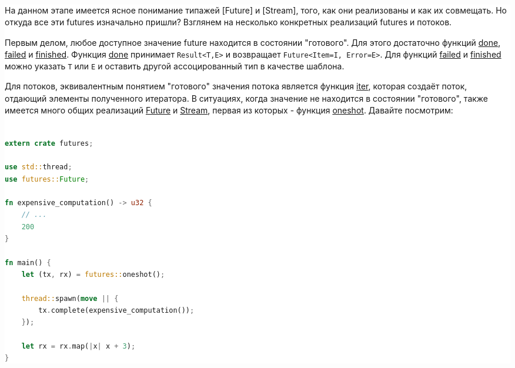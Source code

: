 На данном этапе имеется ясное понимание типажей [Future] и [Stream], того, как они реализованы и как их 
совмещать. Но откуда все эти futures изначально пришли?
Взглянем на несколько конкретных реализаций futures и потоков.

Первым делом, любое доступное значение future находится в состоянии "готового". Для этого достаточно функций 
[done](http://alexcrichton.com/futures-rs/futures/fn.done.html), 
[failed](http://alexcrichton.com/futures-rs/futures/fn.failed.html) и 
[finished](http://alexcrichton.com/futures-rs/futures/fn.finished.html). Функция 
[done](http://alexcrichton.com/futures-rs/futures/fn.done.html) принимает `Result<T,E>` и возвращает 
`Future<Item=I, Error=E>`. Для функций [failed](http://alexcrichton.com/futures-rs/futures/fn.failed.html) и 
[finished](http://alexcrichton.com/futures-rs/futures/fn.finished.html) можно указать `T` или `E` и оставить другой 
ассоцированный тип в качестве шаблона.

Для потоков, эквивалентным понятием "готового" значения потока является функция 
[iter](http://alexcrichton.com/futures-rs/futures/stream/fn.iter.html), которая создаёт поток, отдающий элементы 
полученного итератора. В ситуациях, когда значение не находится в состоянии "готового", также имеется много общих 
реализаций [Future](http://alexcrichton.com/futures-rs/futures/trait.Future.html) и 
[Stream](http://alexcrichton.com/futures-rs/futures/stream/trait.Stream.html), первая из которых - функция 
[oneshot](http://alexcrichton.com/futures-rs/futures/fn.oneshot.html). 
Давайте посмотрим:

```rust

extern crate futures;

use std::thread;
use futures::Future;

fn expensive_computation() -> u32 {
    // ...
    200
}

fn main() {
    let (tx, rx) = futures::oneshot();

    thread::spawn(move || {
        tx.complete(expensive_computation());
    });

    let rx = rx.map(|x| x + 3);
}

```
